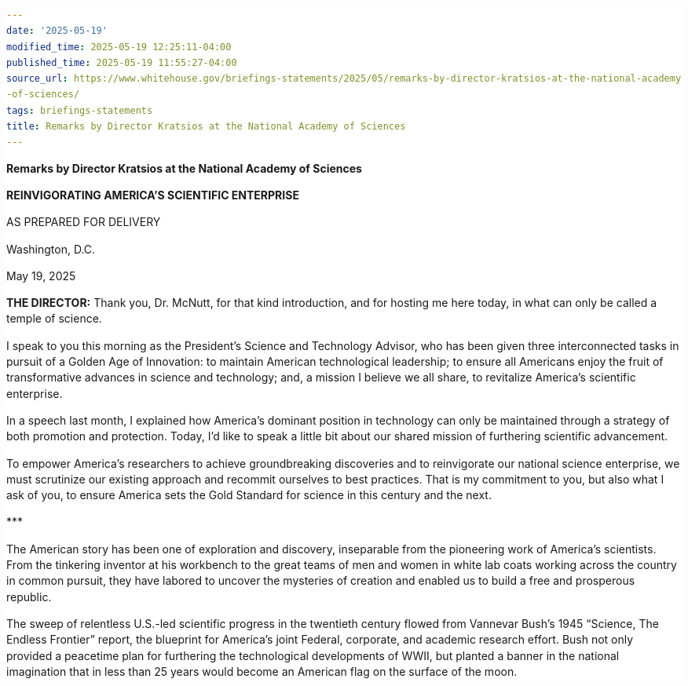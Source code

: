 ```yaml
---
date: '2025-05-19'
modified_time: 2025-05-19 12:25:11-04:00
published_time: 2025-05-19 11:55:27-04:00
source_url: https://www.whitehouse.gov/briefings-statements/2025/05/remarks-by-director-kratsios-at-the-national-academy-of-sciences/
tags: briefings-statements
title: Remarks by Director Kratsios at the National Academy of Sciences
---
```

 
**Remarks by Director Kratsios at the National Academy of Sciences**

**REINVIGORATING AMERICA’S SCIENTIFIC ENTERPRISE**

AS PREPARED FOR DELIVERY

Washington, D.C.

May 19, 2025

**THE DIRECTOR:** Thank you, Dr. McNutt, for that kind introduction, and
for hosting me here today, in what can only be called a temple of
science.

I speak to you this morning as the President’s Science and Technology
Advisor, who has been given three interconnected tasks in pursuit of a
Golden Age of Innovation: to maintain American technological leadership;
to ensure all Americans enjoy the fruit of transformative advances in
science and technology; and, a mission I believe we all share, to
revitalize America’s scientific enterprise.

In a speech last month, I explained how America’s dominant position in
technology can only be maintained through a strategy of both promotion
and protection. Today, I’d like to speak a little bit about our shared
mission of furthering scientific advancement.

To empower America’s researchers to achieve groundbreaking discoveries
and to reinvigorate our national science enterprise, we must scrutinize
our existing approach and recommit ourselves to best practices. That is
my commitment to you, but also what I ask of you, to ensure America sets
the Gold Standard for science in this century and the next.

\*\*\*

The American story has been one of exploration and discovery,
inseparable from the pioneering work of America’s scientists. From the
tinkering inventor at his workbench to the great teams of men and women
in white lab coats working across the country in common pursuit, they
have labored to uncover the mysteries of creation and enabled us to
build a free and prosperous republic.

The sweep of relentless U.S.-led scientific progress in the twentieth
century flowed from Vannevar Bush’s 1945 “Science, The Endless Frontier”
report, the blueprint for America’s joint Federal, corporate, and
academic research effort. Bush not only provided a peacetime plan for
furthering the technological developments of WWII, but planted a banner
in the national imagination that in less than 25 years would become an
American flag on the surface of the moon.
